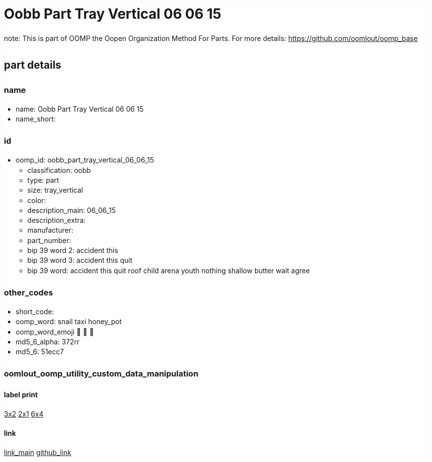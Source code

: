 # Oobb Part Tray Vertical 06 06 15  

note: This is part of OOMP the Oopen Organization Method For Parts. For more details: https://github.com/oomlout/oomp_base

##  part details





### name
* name: Oobb Part Tray Vertical 06 06 15
* name_short: 
### id
* oomp_id: oobb_part_tray_vertical_06_06_15
  * classification: oobb
  * type: part
  * size: tray_vertical
  * color: 
  * description_main: 06_06_15
  * description_extra: 
  * manufacturer: 
  * part_number: 
  * bip 39 word 2: accident this
  * bip 39 word 3: accident this quit
  * bip 39 word: accident this quit roof child arena youth nothing shallow butter wait agree

### other_codes
* short_code: 
* oomp_word: snail taxi honey_pot
* oomp_word_emoji :snail: :taxi: :honey_pot:
* md5_6_alpha: 372rr
* md5_6: 51ecc7






### oomlout_oomp_utility_custom_data_manipulation
#### label print
[3x2](http://192.168.1.245:1112/?label=oomp%20372rr)
[2x1](http://192.168.1.242:1112/?label=oomp%20372rr)
[6x4](http://192.168.1.55:1112/?label=oomp%20372rr)    

#### link

[link_main](https://github.com/oomlout/oomlout_oomp_current_version_messy/tree/main/parts/oobb_part_tray_vertical_06_06_15) [github_link](https://github.com/oomlout/oomlout_oomp_part_src/tree/main/parts/oobb_part_tray_vertical_06_06_15)                             
